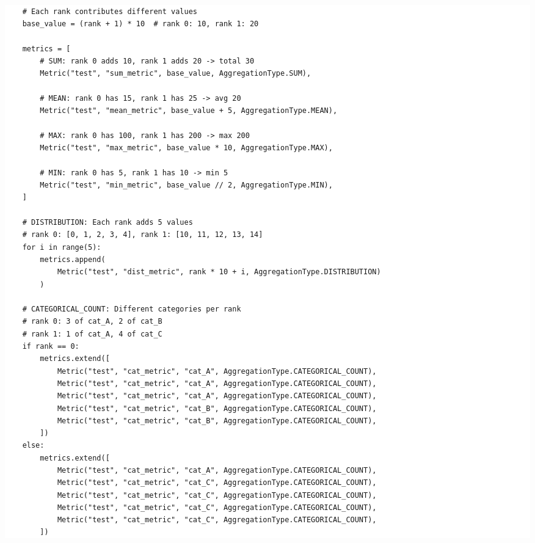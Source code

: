         # Each rank contributes different values
        base_value = (rank + 1) * 10  # rank 0: 10, rank 1: 20
        
        metrics = [
            # SUM: rank 0 adds 10, rank 1 adds 20 -> total 30
            Metric("test", "sum_metric", base_value, AggregationType.SUM),
            
            # MEAN: rank 0 has 15, rank 1 has 25 -> avg 20
            Metric("test", "mean_metric", base_value + 5, AggregationType.MEAN),
            
            # MAX: rank 0 has 100, rank 1 has 200 -> max 200
            Metric("test", "max_metric", base_value * 10, AggregationType.MAX),
            
            # MIN: rank 0 has 5, rank 1 has 10 -> min 5  
            Metric("test", "min_metric", base_value // 2, AggregationType.MIN),
        ]
        
        # DISTRIBUTION: Each rank adds 5 values
        # rank 0: [0, 1, 2, 3, 4], rank 1: [10, 11, 12, 13, 14]
        for i in range(5):
            metrics.append(
                Metric("test", "dist_metric", rank * 10 + i, AggregationType.DISTRIBUTION)
            )
        
        # CATEGORICAL_COUNT: Different categories per rank
        # rank 0: 3 of cat_A, 2 of cat_B
        # rank 1: 1 of cat_A, 4 of cat_C
        if rank == 0:
            metrics.extend([
                Metric("test", "cat_metric", "cat_A", AggregationType.CATEGORICAL_COUNT),
                Metric("test", "cat_metric", "cat_A", AggregationType.CATEGORICAL_COUNT),
                Metric("test", "cat_metric", "cat_A", AggregationType.CATEGORICAL_COUNT),
                Metric("test", "cat_metric", "cat_B", AggregationType.CATEGORICAL_COUNT),
                Metric("test", "cat_metric", "cat_B", AggregationType.CATEGORICAL_COUNT),
            ])
        else:
            metrics.extend([
                Metric("test", "cat_metric", "cat_A", AggregationType.CATEGORICAL_COUNT),
                Metric("test", "cat_metric", "cat_C", AggregationType.CATEGORICAL_COUNT),
                Metric("test", "cat_metric", "cat_C", AggregationType.CATEGORICAL_COUNT),
                Metric("test", "cat_metric", "cat_C", AggregationType.CATEGORICAL_COUNT),
                Metric("test", "cat_metric", "cat_C", AggregationType.CATEGORICAL_COUNT),
            ])
        